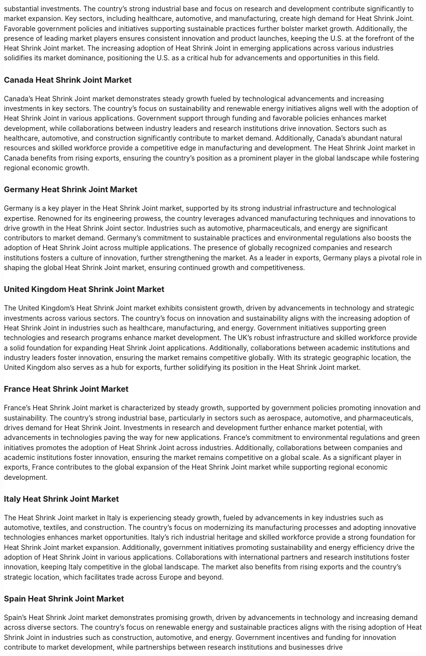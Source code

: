 substantial investments. The country&rsquo;s strong industrial base and focus on research and development contribute significantly to market expansion. Key sectors, including healthcare, automotive, and manufacturing, create high demand for Heat Shrink Joint. Favorable government policies and initiatives supporting sustainable practices further bolster market growth. Additionally, the presence of leading market players ensures consistent innovation and product launches, keeping the U.S. at the forefront of the Heat Shrink Joint market. The increasing adoption of Heat Shrink Joint in emerging applications across various industries solidifies its market dominance, positioning the U.S. as a critical hub for advancements and opportunities in this field.</p><h3>Canada Heat Shrink Joint Market</h3><p>Canada&rsquo;s Heat Shrink Joint market demonstrates steady growth fueled by technological advancements and increasing investments in key sectors. The country&rsquo;s focus on sustainability and renewable energy initiatives aligns well with the adoption of Heat Shrink Joint in various applications. Government support through funding and favorable policies enhances market development, while collaborations between industry leaders and research institutions drive innovation. Sectors such as healthcare, automotive, and construction significantly contribute to market demand. Additionally, Canada&rsquo;s abundant natural resources and skilled workforce provide a competitive edge in manufacturing and development. The Heat Shrink Joint market in Canada benefits from rising exports, ensuring the country&rsquo;s position as a prominent player in the global landscape while fostering regional economic growth.</p><h3>Germany Heat Shrink Joint Market</h3><p>Germany is a key player in the Heat Shrink Joint market, supported by its strong industrial infrastructure and technological expertise. Renowned for its engineering prowess, the country leverages advanced manufacturing techniques and innovations to drive growth in the Heat Shrink Joint sector. Industries such as automotive, pharmaceuticals, and energy are significant contributors to market demand. Germany&rsquo;s commitment to sustainable practices and environmental regulations also boosts the adoption of Heat Shrink Joint across multiple applications. The presence of globally recognized companies and research institutions fosters a culture of innovation, further strengthening the market. As a leader in exports, Germany plays a pivotal role in shaping the global Heat Shrink Joint market, ensuring continued growth and competitiveness.</p><h3>United Kingdom Heat Shrink Joint Market</h3><p>The United Kingdom&rsquo;s Heat Shrink Joint market exhibits consistent growth, driven by advancements in technology and strategic investments across various sectors. The country&rsquo;s focus on innovation and sustainability aligns with the increasing adoption of Heat Shrink Joint in industries such as healthcare, manufacturing, and energy. Government initiatives supporting green technologies and research programs enhance market development. The UK&rsquo;s robust infrastructure and skilled workforce provide a solid foundation for expanding Heat Shrink Joint applications. Additionally, collaborations between academic institutions and industry leaders foster innovation, ensuring the market remains competitive globally. With its strategic geographic location, the United Kingdom also serves as a hub for exports, further solidifying its position in the Heat Shrink Joint market.</p><h3>France Heat Shrink Joint Market</h3><p>France&rsquo;s Heat Shrink Joint market is characterized by steady growth, supported by government policies promoting innovation and sustainability. The country&rsquo;s strong industrial base, particularly in sectors such as aerospace, automotive, and pharmaceuticals, drives demand for Heat Shrink Joint. Investments in research and development further enhance market potential, with advancements in technologies paving the way for new applications. France&rsquo;s commitment to environmental regulations and green initiatives promotes the adoption of Heat Shrink Joint across industries. Additionally, collaborations between companies and academic institutions foster innovation, ensuring the market remains competitive on a global scale. As a significant player in exports, France contributes to the global expansion of the Heat Shrink Joint market while supporting regional economic development.</p><h3>Italy Heat Shrink Joint Market</h3><p>The Heat Shrink Joint market in Italy is experiencing steady growth, fueled by advancements in key industries such as automotive, textiles, and construction. The country&rsquo;s focus on modernizing its manufacturing processes and adopting innovative technologies enhances market opportunities. Italy&rsquo;s rich industrial heritage and skilled workforce provide a strong foundation for Heat Shrink Joint market expansion. Additionally, government initiatives promoting sustainability and energy efficiency drive the adoption of Heat Shrink Joint in various applications. Collaborations with international partners and research institutions foster innovation, keeping Italy competitive in the global landscape. The market also benefits from rising exports and the country&rsquo;s strategic location, which facilitates trade across Europe and beyond.</p><h3>Spain Heat Shrink Joint Market</h3><p>Spain&rsquo;s Heat Shrink Joint market demonstrates promising growth, driven by advancements in technology and increasing demand across diverse sectors. The country&rsquo;s focus on renewable energy and sustainable practices aligns with the rising adoption of Heat Shrink Joint in industries such as construction, automotive, and energy. Government incentives and funding for innovation contribute to market development, while partnerships between research institutions and businesses drive